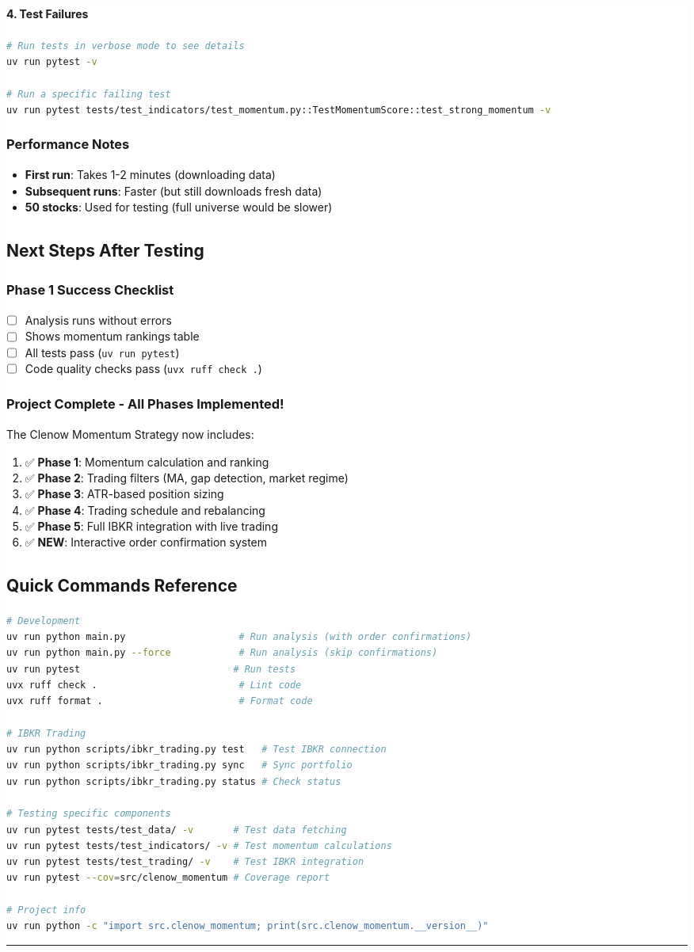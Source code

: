#### 4. Test Failures
```bash
# Run tests in verbose mode to see details
uv run pytest -v

# Run a specific failing test
uv run pytest tests/test_indicators/test_momentum.py::TestMomentumScore::test_strong_momentum -v
```

### Performance Notes
- **First run**: Takes 1-2 minutes (downloading data)
- **Subsequent runs**: Faster (but still downloads fresh data)
- **50 stocks**: Used for testing (full universe would be slower)

## Next Steps After Testing

### Phase 1 Success Checklist
- [ ] Analysis runs without errors
- [ ] Shows momentum rankings table
- [ ] All tests pass (`uv run pytest`)
- [ ] Code quality checks pass (`uvx ruff check .`)

### Project Complete - All Phases Implemented!
The Clenow Momentum Strategy now includes:
1. ✅ **Phase 1**: Momentum calculation and ranking
2. ✅ **Phase 2**: Trading filters (MA, gap detection, market regime)
3. ✅ **Phase 3**: ATR-based position sizing
4. ✅ **Phase 4**: Trading schedule and rebalancing
5. ✅ **Phase 5**: Full IBKR integration with live trading
6. ✅ **NEW**: Interactive order confirmation system

## Quick Commands Reference

```bash
# Development
uv run python main.py                    # Run analysis (with order confirmations)
uv run python main.py --force            # Run analysis (skip confirmations)
uv run pytest                           # Run tests  
uvx ruff check .                         # Lint code
uvx ruff format .                        # Format code

# IBKR Trading
uv run python scripts/ibkr_trading.py test   # Test IBKR connection
uv run python scripts/ibkr_trading.py sync   # Sync portfolio
uv run python scripts/ibkr_trading.py status # Check status

# Testing specific components
uv run pytest tests/test_data/ -v       # Test data fetching
uv run pytest tests/test_indicators/ -v # Test momentum calculations
uv run pytest tests/test_trading/ -v    # Test IBKR integration
uv run pytest --cov=src/clenow_momentum # Coverage report

# Project info
uv run python -c "import src.clenow_momentum; print(src.clenow_momentum.__version__)"
```

---